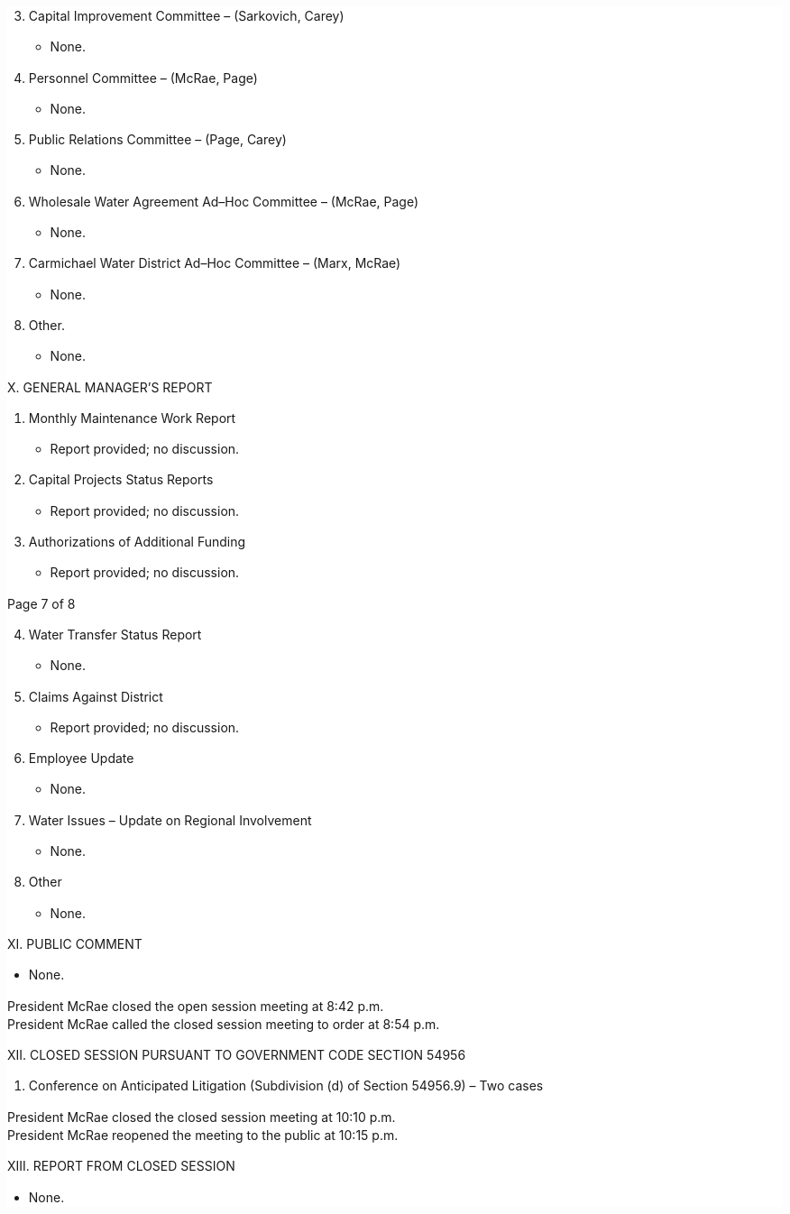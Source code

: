3. Capital Improvement Committee – (Sarkovich, Carey)  
   - None.

4. Personnel Committee – (McRae, Page)  
   - None.

5. Public Relations Committee – (Page, Carey)  
   - None.

6. Wholesale Water Agreement Ad–Hoc Committee – (McRae, Page)  
   - None.

7. Carmichael Water District Ad–Hoc Committee – (Marx, McRae)  
   - None.

8. Other.  
   - None.

X. GENERAL MANAGER’S REPORT

1. Monthly Maintenance Work Report  
   - Report provided; no discussion.

2. Capital Projects Status Reports  
   - Report provided; no discussion.

3. Authorizations of Additional Funding  
   - Report provided; no discussion.  

Page 7 of 8

4. Water Transfer Status Report  
   - None.

5. Claims Against District  
   - Report provided; no discussion.

6. Employee Update  
   - None.

7. Water Issues – Update on Regional Involvement  
   - None.

8. Other  
   - None.

XI. PUBLIC COMMENT  
   - None.

President McRae closed the open session meeting at 8:42 p.m.  
President McRae called the closed session meeting to order at 8:54 p.m.

XII. CLOSED SESSION PURSUANT TO GOVERNMENT CODE SECTION 54956  
1. Conference on Anticipated Litigation (Subdivision (d) of Section 54956.9) – Two cases  

President McRae closed the closed session meeting at 10:10 p.m.  
President McRae reopened the meeting to the public at 10:15 p.m.

XIII. REPORT FROM CLOSED SESSION  
   - None.
